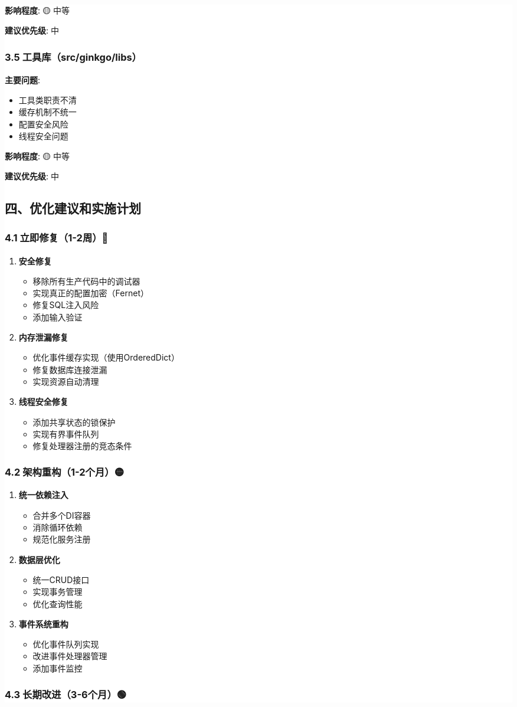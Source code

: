 **影响程度**: 🟡 中等

**建议优先级**: 中

### 3.5 工具库（src/ginkgo/libs）

**主要问题**:
- 工具类职责不清
- 缓存机制不统一
- 配置安全风险
- 线程安全问题

**影响程度**: 🟡 中等

**建议优先级**: 中

## 四、优化建议和实施计划

### 4.1 立即修复（1-2周）🔴

1. **安全修复**
   - 移除所有生产代码中的调试器
   - 实现真正的配置加密（Fernet）
   - 修复SQL注入风险
   - 添加输入验证

2. **内存泄漏修复**
   - 优化事件缓存实现（使用OrderedDict）
   - 修复数据库连接泄漏
   - 实现资源自动清理

3. **线程安全修复**
   - 添加共享状态的锁保护
   - 实现有界事件队列
   - 修复处理器注册的竞态条件

### 4.2 架构重构（1-2个月）🟡

1. **统一依赖注入**
   - 合并多个DI容器
   - 消除循环依赖
   - 规范化服务注册

2. **数据层优化**
   - 统一CRUD接口
   - 实现事务管理
   - 优化查询性能

3. **事件系统重构**
   - 优化事件队列实现
   - 改进事件处理器管理
   - 添加事件监控

### 4.3 长期改进（3-6个月）🟢
